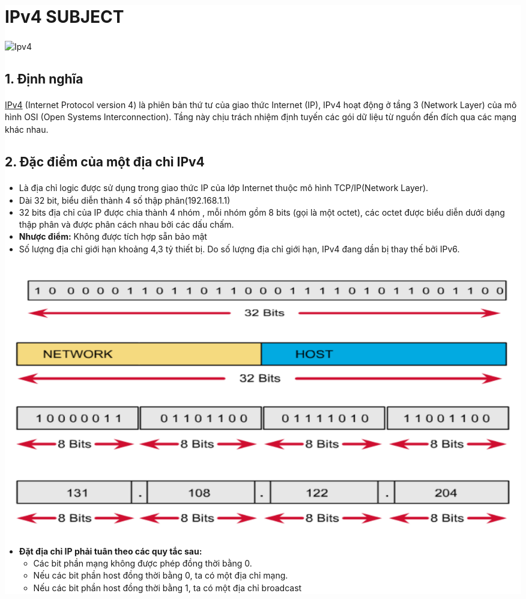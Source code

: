# **IPv4 SUBJECT**

![Ipv4](https://www.cloudns.net/blog/wp-content/uploads/2023/03/IPv4-Address-Format.png)

## 1. Định nghĩa
[IPv4](https://vi.wikipedia.org/wiki/IPv4) (Internet Protocol version 4) là phiên bản thứ tư của giao thức Internet (IP), IPv4 hoạt động ở tầng 3 (Network Layer) của mô hình OSI (Open Systems Interconnection). Tầng này chịu trách nhiệm định tuyến các gói dữ liệu từ nguồn đến đích qua các mạng khác nhau.

## 2. Đặc điểm của một địa chỉ IPv4
- Là địa chỉ logic được sử dụng trong giao thức IP của lớp Internet thuộc mô hình TCP/IP(Network Layer).
- Dài 32 bit, biểu diễn thành 4 số thập phân(192.168.1.1)
- 32 bits địa chỉ của IP được chia thành 4 nhóm , mỗi nhóm gồm 8 bits (gọi là một octet), các octet được biểu diễn dưới dạng thập phân và được phân cách nhau bởi các dấu chấm. 
- **Nhược điểm:** Không được tích hợp sẵn bảo mật
- Số lượng địa chỉ giới hạn khoảng 4,3 tỷ thiết bị. Do số lượng địa chỉ giới hạn, IPv4 đang dần bị thay thế bởi IPv6.

![alt text](..\Images\IPstructure.png)
![alt text](..\Images\IP_structure2.png)

- **Đặt địa chỉ IP phải tuân theo các quy tắc sau:**
  - Các bit phần mạng không được phép đồng thời bằng 0.
  - Nếu các bit phần host đồng thời bằng 0, ta có một địa chỉ mạng.
  - Nếu các bit phần host đồng thời bằng 1, ta có một địa chỉ broadcast
